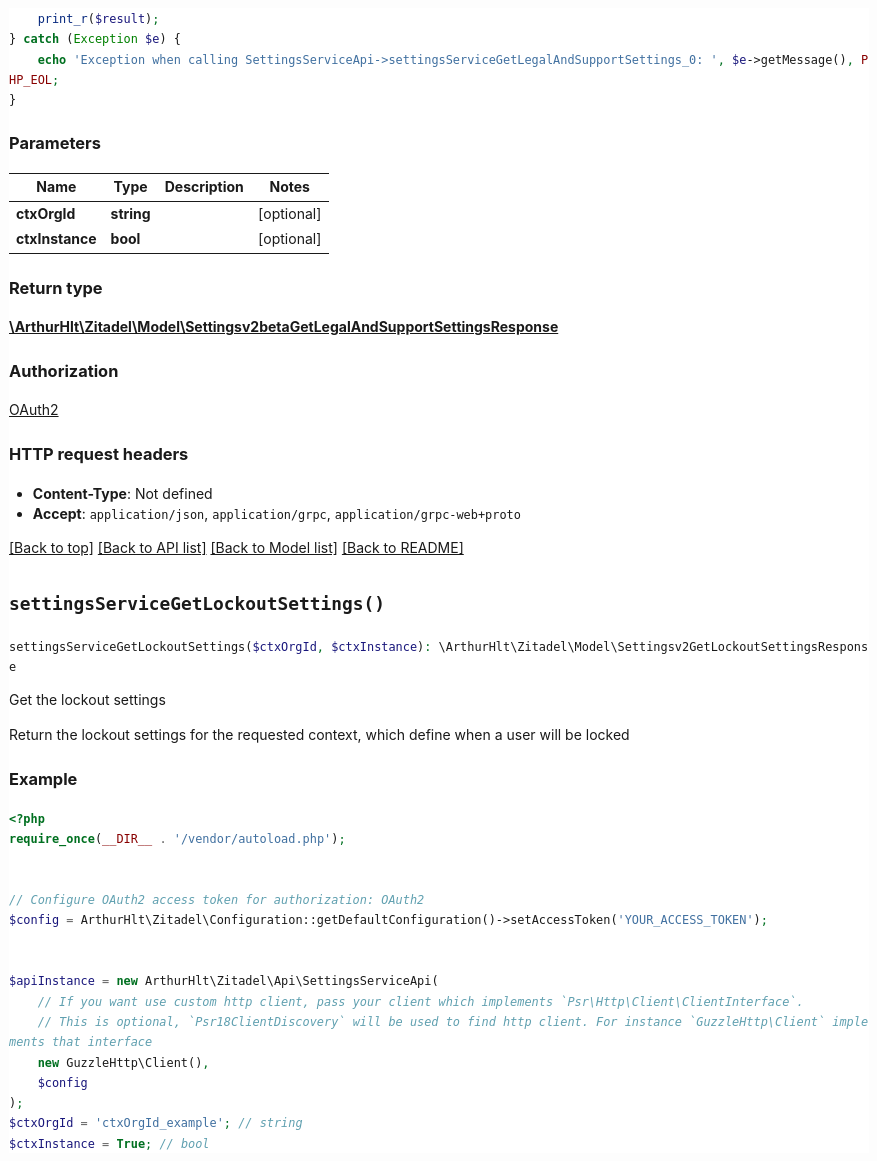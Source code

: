 ```php
    print_r($result);
} catch (Exception $e) {
    echo 'Exception when calling SettingsServiceApi->settingsServiceGetLegalAndSupportSettings_0: ', $e->getMessage(), PHP_EOL;
}
```

### Parameters

Name | Type | Description  | Notes
------------- | ------------- | ------------- | -------------
 **ctxOrgId** | **string**|  | [optional]
 **ctxInstance** | **bool**|  | [optional]

### Return type

[**\ArthurHlt\Zitadel\Model\Settingsv2betaGetLegalAndSupportSettingsResponse**](../Model/Settingsv2betaGetLegalAndSupportSettingsResponse.md)

### Authorization

[OAuth2](../../README.md#OAuth2)

### HTTP request headers

- **Content-Type**: Not defined
- **Accept**: `application/json`, `application/grpc`, `application/grpc-web+proto`

[[Back to top]](#) [[Back to API list]](../../README.md#endpoints)
[[Back to Model list]](../../README.md#models)
[[Back to README]](../../README.md)

## `settingsServiceGetLockoutSettings()`

```php
settingsServiceGetLockoutSettings($ctxOrgId, $ctxInstance): \ArthurHlt\Zitadel\Model\Settingsv2GetLockoutSettingsResponse
```

Get the lockout settings

Return the lockout settings for the requested context, which define when a user will be locked

### Example

```php
<?php
require_once(__DIR__ . '/vendor/autoload.php');


// Configure OAuth2 access token for authorization: OAuth2
$config = ArthurHlt\Zitadel\Configuration::getDefaultConfiguration()->setAccessToken('YOUR_ACCESS_TOKEN');


$apiInstance = new ArthurHlt\Zitadel\Api\SettingsServiceApi(
    // If you want use custom http client, pass your client which implements `Psr\Http\Client\ClientInterface`.
    // This is optional, `Psr18ClientDiscovery` will be used to find http client. For instance `GuzzleHttp\Client` implements that interface
    new GuzzleHttp\Client(),
    $config
);
$ctxOrgId = 'ctxOrgId_example'; // string
$ctxInstance = True; // bool

```
